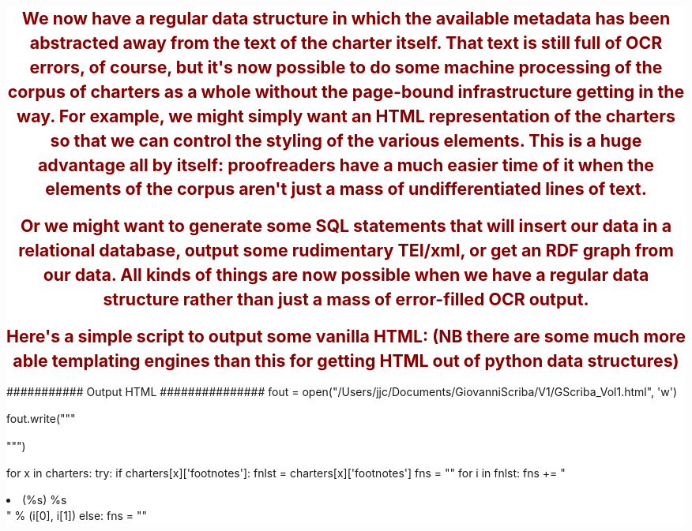     
# We now have a regular data structure in which the available metadata has been abstracted away from the text of the charter itself. That text is still full of OCR errors, of course, but it's now possible to do some machine processing of the corpus of charters as a whole without the page-bound infrastructure getting in the way. For example, we might simply want an HTML representation of the charters so that we can control the styling of the various elements. This is a huge advantage all by itself: proofreaders have a much easier time of it when the elements of the corpus aren't just a mass of undifferentiated lines of text.

# Or we might want to generate some SQL statements that will insert our data in a relational database, output some rudimentary TEI/xml, or get an RDF graph from our data. All kinds of things are now possible when we have a regular data structure rather than just a mass of error-filled OCR output.

# Here's a simple script to output some vanilla HTML: (NB there are some much more able templating engines than this for getting HTML out of python data structures)

########### Output HTML ###############
fout = open("/Users/jjc/Documents/GiovanniScriba/V1/GScriba_Vol1.html", 'w')

fout.write("""
<!DOCTYPE html PUBLIC "-//W3C//DTD HTML 4.01//EN">

<html>
<head>
  <title>Giovanni Scriba Vol. I</title>
  <style>
    h1 {text-align: center; color: #800; font-size: 16pt; margin-bottom: 0px; margin-top: 16px;}
    ul {list-style-type: none;}
    .sep {color: #800; text-align: center}
    .charter {width: 650px; margin-left: auto; margin-right: auto; margin-top: 60px; border-top: double #800;}
    .folio {color: #777;}
    .summary {color: #777; margin: 12px 0px 12px 12px;}
    .marginal {color: red}
    .charter-text {margin-left: 16px}
    .footnotes
    .page-number {font-size: 60%}
  </style></head>

<body>
""")

for x in charters:
    try:
        if charters[x]['footnotes']:
            fnlst = charters[x]['footnotes']
            fns = ""
            for i in fnlst:
                fns += "<li>(%s) %s</li>" % (i[0], i[1])
        else:
            fns = ""   
        